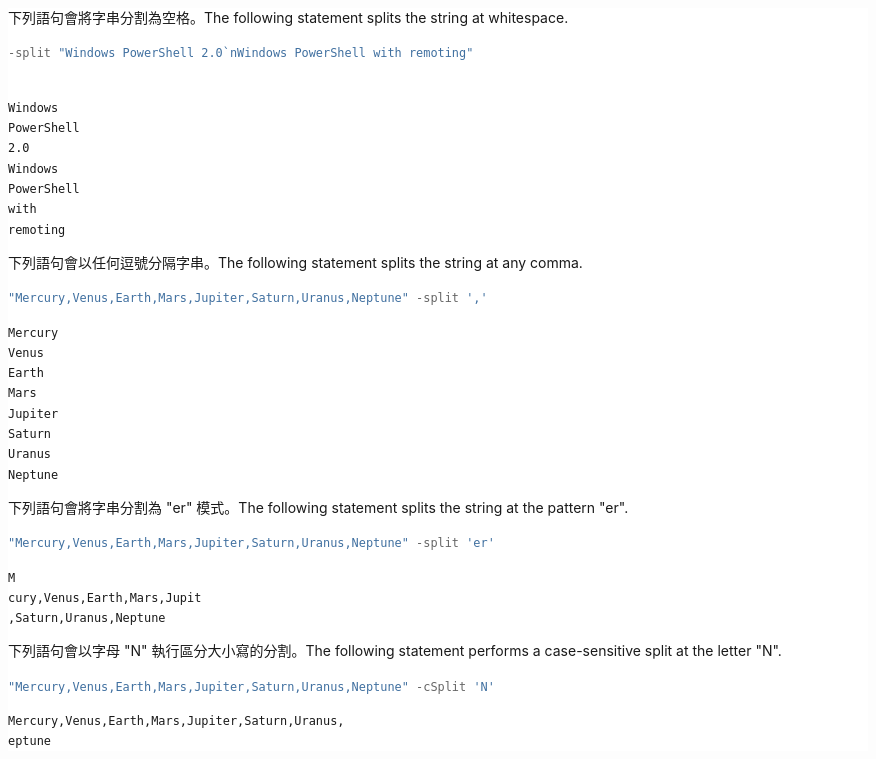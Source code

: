 <span data-ttu-id="0f3d5-187">下列語句會將字串分割為空格。</span><span class="sxs-lookup"><span data-stu-id="0f3d5-187">The following statement splits the string at whitespace.</span></span>

```powershell
-split "Windows PowerShell 2.0`nWindows PowerShell with remoting"
```

```Output

Windows
PowerShell
2.0
Windows
PowerShell
with
remoting
```

<span data-ttu-id="0f3d5-188">下列語句會以任何逗號分隔字串。</span><span class="sxs-lookup"><span data-stu-id="0f3d5-188">The following statement splits the string at any comma.</span></span>

```powershell
"Mercury,Venus,Earth,Mars,Jupiter,Saturn,Uranus,Neptune" -split ','
```

```Output
Mercury
Venus
Earth
Mars
Jupiter
Saturn
Uranus
Neptune
```

<span data-ttu-id="0f3d5-189">下列語句會將字串分割為 "er" 模式。</span><span class="sxs-lookup"><span data-stu-id="0f3d5-189">The following statement splits the string at the pattern "er".</span></span>

```powershell
"Mercury,Venus,Earth,Mars,Jupiter,Saturn,Uranus,Neptune" -split 'er'
```

```Output
M
cury,Venus,Earth,Mars,Jupit
,Saturn,Uranus,Neptune
```

<span data-ttu-id="0f3d5-190">下列語句會以字母 "N" 執行區分大小寫的分割。</span><span class="sxs-lookup"><span data-stu-id="0f3d5-190">The following statement performs a case-sensitive split at the letter "N".</span></span>

```powershell
"Mercury,Venus,Earth,Mars,Jupiter,Saturn,Uranus,Neptune" -cSplit 'N'
```

```Output
Mercury,Venus,Earth,Mars,Jupiter,Saturn,Uranus,
eptune
```
